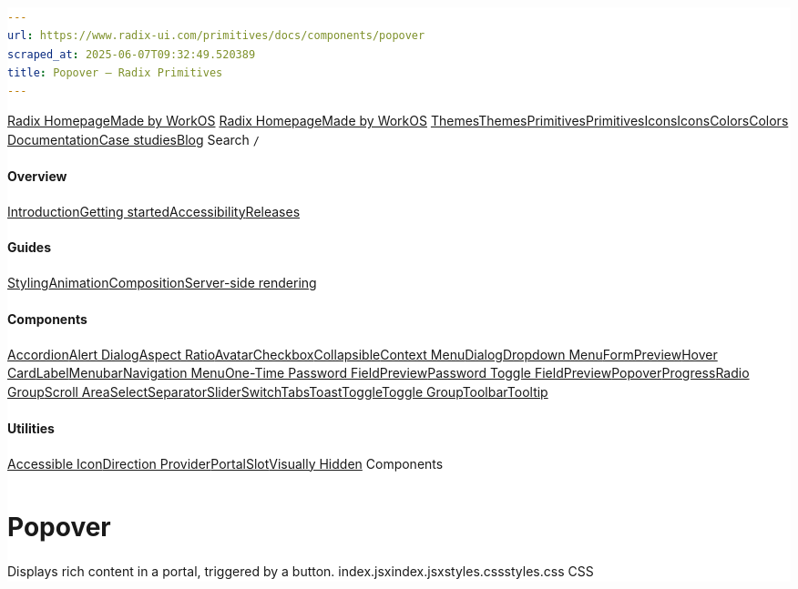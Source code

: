 ```yaml
---
url: https://www.radix-ui.com/primitives/docs/components/popover
scraped_at: 2025-06-07T09:32:49.520389
title: Popover – Radix Primitives
---
```


[Radix Homepage](https://www.radix-ui.com/)[Made by WorkOS](https://workos.com)
[Radix Homepage](https://www.radix-ui.com/)[Made by WorkOS](https://workos.com)
[ThemesThemes](https://www.radix-ui.com/)[PrimitivesPrimitives](https://www.radix-ui.com/primitives)[IconsIcons](https://www.radix-ui.com/icons)[ColorsColors](https://www.radix-ui.com/colors)
[Documentation](https://www.radix-ui.com/primitives/docs)[Case studies](https://www.radix-ui.com/primitives/case-studies)[Blog](https://www.radix-ui.com/blog)[](https://github.com/radix-ui/primitives)
Search
`/`
#### Overview
[Introduction](https://www.radix-ui.com/primitives/docs/overview/introduction)[Getting started](https://www.radix-ui.com/primitives/docs/overview/getting-started)[Accessibility](https://www.radix-ui.com/primitives/docs/overview/accessibility)[Releases](https://www.radix-ui.com/primitives/docs/overview/releases)
#### Guides
[Styling](https://www.radix-ui.com/primitives/docs/guides/styling)[Animation](https://www.radix-ui.com/primitives/docs/guides/animation)[Composition](https://www.radix-ui.com/primitives/docs/guides/composition)[Server-side rendering](https://www.radix-ui.com/primitives/docs/guides/server-side-rendering)
#### Components
[Accordion](https://www.radix-ui.com/primitives/docs/components/accordion)[Alert Dialog](https://www.radix-ui.com/primitives/docs/components/alert-dialog)[Aspect Ratio](https://www.radix-ui.com/primitives/docs/components/aspect-ratio)[Avatar](https://www.radix-ui.com/primitives/docs/components/avatar)[Checkbox](https://www.radix-ui.com/primitives/docs/components/checkbox)[Collapsible](https://www.radix-ui.com/primitives/docs/components/collapsible)[Context Menu](https://www.radix-ui.com/primitives/docs/components/context-menu)[Dialog](https://www.radix-ui.com/primitives/docs/components/dialog)[Dropdown Menu](https://www.radix-ui.com/primitives/docs/components/dropdown-menu)[FormPreview](https://www.radix-ui.com/primitives/docs/components/form)[Hover Card](https://www.radix-ui.com/primitives/docs/components/hover-card)[Label](https://www.radix-ui.com/primitives/docs/components/label)[Menubar](https://www.radix-ui.com/primitives/docs/components/menubar)[Navigation Menu](https://www.radix-ui.com/primitives/docs/components/navigation-menu)[One-Time Password FieldPreview](https://www.radix-ui.com/primitives/docs/components/one-time-password-field)[Password Toggle FieldPreview](https://www.radix-ui.com/primitives/docs/components/password-toggle-field)[Popover](https://www.radix-ui.com/primitives/docs/components/popover)[Progress](https://www.radix-ui.com/primitives/docs/components/progress)[Radio Group](https://www.radix-ui.com/primitives/docs/components/radio-group)[Scroll Area](https://www.radix-ui.com/primitives/docs/components/scroll-area)[Select](https://www.radix-ui.com/primitives/docs/components/select)[Separator](https://www.radix-ui.com/primitives/docs/components/separator)[Slider](https://www.radix-ui.com/primitives/docs/components/slider)[Switch](https://www.radix-ui.com/primitives/docs/components/switch)[Tabs](https://www.radix-ui.com/primitives/docs/components/tabs)[Toast](https://www.radix-ui.com/primitives/docs/components/toast)[Toggle](https://www.radix-ui.com/primitives/docs/components/toggle)[Toggle Group](https://www.radix-ui.com/primitives/docs/components/toggle-group)[Toolbar](https://www.radix-ui.com/primitives/docs/components/toolbar)[Tooltip](https://www.radix-ui.com/primitives/docs/components/tooltip)
#### Utilities
[Accessible Icon](https://www.radix-ui.com/primitives/docs/utilities/accessible-icon)[Direction Provider](https://www.radix-ui.com/primitives/docs/utilities/direction-provider)[Portal](https://www.radix-ui.com/primitives/docs/utilities/portal)[Slot](https://www.radix-ui.com/primitives/docs/utilities/slot)[Visually Hidden](https://www.radix-ui.com/primitives/docs/utilities/visually-hidden)
Components
# Popover
Displays rich content in a portal, triggered by a button.
index.jsxindex.jsxstyles.cssstyles.css
CSS